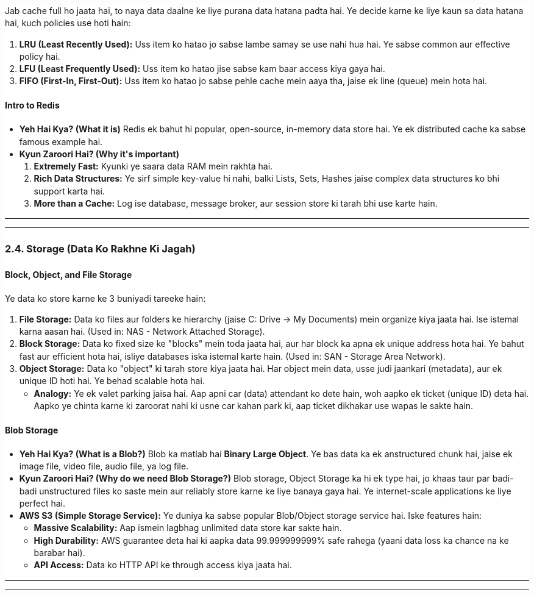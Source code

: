 Jab cache full ho jaata hai, to naya data daalne ke liye purana data hatana padta hai. Ye decide karne ke liye kaun sa data hatana hai, kuch policies use hoti hain:
1.  **LRU (Least Recently Used):** Uss item ko hatao jo sabse lambe samay se use nahi hua hai. Ye sabse common aur effective policy hai.
2.  **LFU (Least Frequently Used):** Uss item ko hatao jise sabse kam baar access kiya gaya hai.
3.  **FIFO (First-In, First-Out):** Uss item ko hatao jo sabse pehle cache mein aaya tha, jaise ek line (queue) mein hota hai.

#### **Intro to Redis**

* **Yeh Hai Kya? (What it is)**
    Redis ek bahut hi popular, open-source, in-memory data store hai. Ye ek distributed cache ka sabse famous example hai.
* **Kyun Zaroori Hai? (Why it's important)**
    1.  **Extremely Fast:** Kyunki ye saara data RAM mein rakhta hai.
    2.  **Rich Data Structures:** Ye sirf simple key-value hi nahi, balki Lists, Sets, Hashes jaise complex data structures ko bhi support karta hai.
    3.  **More than a Cache:** Log ise database, message broker, aur session store ki tarah bhi use karte hain.

---
---

### **2.4. Storage (Data Ko Rakhne Ki Jagah)**

#### **Block, Object, and File Storage**

Ye data ko store karne ke 3 buniyadi tareeke hain:
1.  **File Storage:** Data ko files aur folders ke hierarchy (jaise C: Drive -> My Documents) mein organize kiya jaata hai. Ise istemal karna aasan hai. (Used in: NAS - Network Attached Storage).
2.  **Block Storage:** Data ko fixed size ke "blocks" mein toda jaata hai, aur har block ka apna ek unique address hota hai. Ye bahut fast aur efficient hota hai, isliye databases iska istemal karte hain. (Used in: SAN - Storage Area Network).
3.  **Object Storage:** Data ko "object" ki tarah store kiya jaata hai. Har object mein data, usse judi jaankari (metadata), aur ek unique ID hoti hai. Ye behad scalable hota hai.
    * **Analogy:** Ye ek valet parking jaisa hai. Aap apni car (data) attendant ko dete hain, woh aapko ek ticket (unique ID) deta hai. Aapko ye chinta karne ki zaroorat nahi ki usne car kahan park ki, aap ticket dikhakar use wapas le sakte hain.

#### **Blob Storage**

* **Yeh Hai Kya? (What is a Blob?)**
    Blob ka matlab hai **Binary Large Object**. Ye bas data ka ek anstructured chunk hai, jaise ek image file, video file, audio file, ya log file.
* **Kyun Zaroori Hai? (Why do we need Blob Storage?)**
    Blob storage, Object Storage ka hi ek type hai, jo khaas taur par badi-badi unstructured files ko saste mein aur reliably store karne ke liye banaya gaya hai. Ye internet-scale applications ke liye perfect hai.
* **AWS S3 (Simple Storage Service):** Ye duniya ka sabse popular Blob/Object storage service hai. Iske features hain:
    * **Massive Scalability:** Aap ismein lagbhag unlimited data store kar sakte hain.
    * **High Durability:** AWS guarantee deta hai ki aapka data 99.999999999% safe rahega (yaani data loss ka chance na ke barabar hai).
    * **API Access:** Data ko HTTP API ke through access kiya jaata hai.

---
---